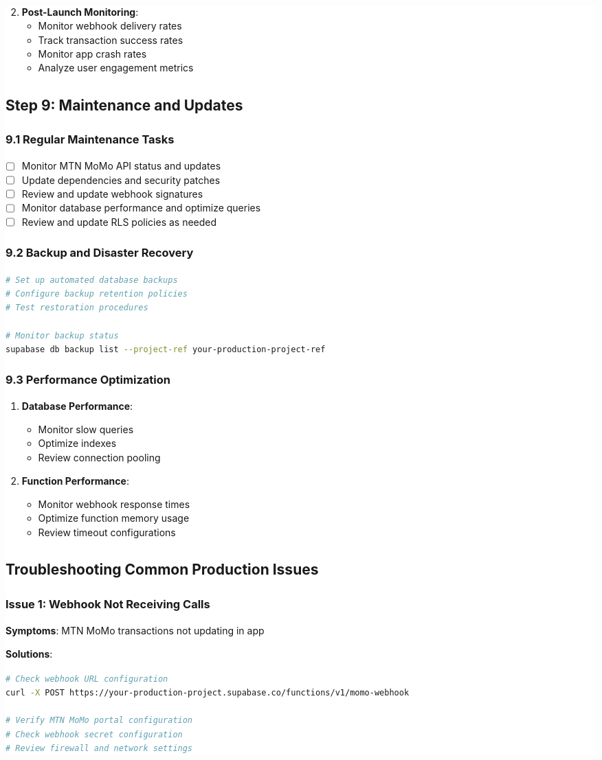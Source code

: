 2. **Post-Launch Monitoring**:
   - Monitor webhook delivery rates
   - Track transaction success rates
   - Monitor app crash rates
   - Analyze user engagement metrics

## Step 9: Maintenance and Updates

### 9.1 Regular Maintenance Tasks

- [ ] Monitor MTN MoMo API status and updates
- [ ] Update dependencies and security patches
- [ ] Review and update webhook signatures
- [ ] Monitor database performance and optimize queries
- [ ] Review and update RLS policies as needed

### 9.2 Backup and Disaster Recovery

```bash
# Set up automated database backups
# Configure backup retention policies
# Test restoration procedures

# Monitor backup status
supabase db backup list --project-ref your-production-project-ref
```

### 9.3 Performance Optimization

1. **Database Performance**:
   - Monitor slow queries
   - Optimize indexes
   - Review connection pooling

2. **Function Performance**:
   - Monitor webhook response times
   - Optimize function memory usage
   - Review timeout configurations

## Troubleshooting Common Production Issues

### Issue 1: Webhook Not Receiving Calls

**Symptoms**: MTN MoMo transactions not updating in app

**Solutions**:
```bash
# Check webhook URL configuration
curl -X POST https://your-production-project.supabase.co/functions/v1/momo-webhook

# Verify MTN MoMo portal configuration
# Check webhook secret configuration
# Review firewall and network settings
```
